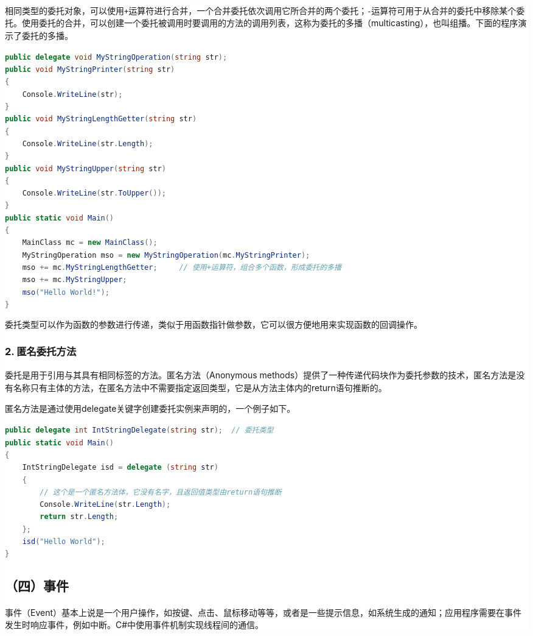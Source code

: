 相同类型的委托对象，可以使用`+`运算符进行合并，一个合并委托依次调用它所合并的两个委托；`-`运算符可用于从合并的委托中移除某个委托。使用委托的合并，可以创建一个委托被调用时要调用的方法的调用列表，这称为委托的多播（multicasting），也叫组播。下面的程序演示了委托的多播。

```c#
public delegate void MyStringOperation(string str);
public void MyStringPrinter(string str)
{
    Console.WriteLine(str);
}
public void MyStringLengthGetter(string str)
{
    Console.WriteLine(str.Length);
}
public void MyStringUpper(string str)
{
    Console.WriteLine(str.ToUpper());
}
public static void Main()
{
    MainClass mc = new MainClass();
    MyStringOperation mso = new MyStringOperation(mc.MyStringPrinter);
    mso += mc.MyStringLengthGetter;     // 使用+运算符，组合多个函数，形成委托的多播
    mso += mc.MyStringUpper;
    mso("Hello World!");
}
```

委托类型可以作为函数的参数进行传递，类似于用函数指针做参数，它可以很方便地用来实现函数的回调操作。

### 2. 匿名委托方法

委托是用于引用与其具有相同标签的方法。匿名方法（Anonymous methods）提供了一种传递代码块作为委托参数的技术，匿名方法是没有名称只有主体的方法，在匿名方法中不需要指定返回类型，它是从方法主体内的return语句推断的。

匿名方法是通过使用delegate关键字创建委托实例来声明的，一个例子如下。

```c#
public delegate int IntStringDelegate(string str);	// 委托类型
public static void Main()
{
    IntStringDelegate isd = delegate (string str)
    {
        // 这个是一个匿名方法体，它没有名字，且返回值类型由return语句推断
        Console.WriteLine(str.Length);
        return str.Length;
    };
    isd("Hello World");
}
```

## （四）事件

事件（Event）基本上说是一个用户操作，如按键、点击、鼠标移动等等，或者是一些提示信息，如系统生成的通知；应用程序需要在事件发生时响应事件，例如中断。C#中使用事件机制实现线程间的通信。
